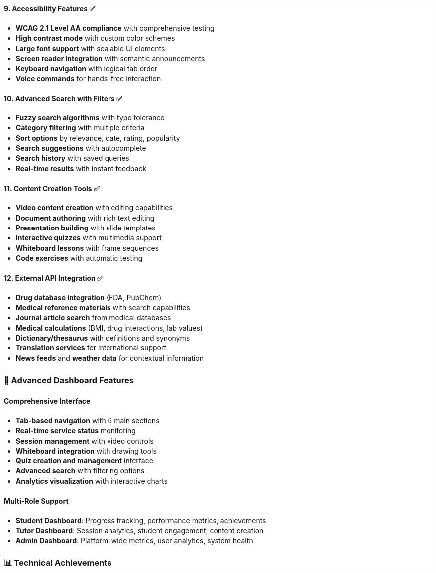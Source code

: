 #### 9. Accessibility Features ✅
- **WCAG 2.1 Level AA compliance** with comprehensive testing
- **High contrast mode** with custom color schemes
- **Large font support** with scalable UI elements
- **Screen reader integration** with semantic announcements
- **Keyboard navigation** with logical tab order
- **Voice commands** for hands-free interaction

#### 10. Advanced Search with Filters ✅
- **Fuzzy search algorithms** with typo tolerance
- **Category filtering** with multiple criteria
- **Sort options** by relevance, date, rating, popularity
- **Search suggestions** with autocomplete
- **Search history** with saved queries
- **Real-time results** with instant feedback

#### 11. Content Creation Tools ✅
- **Video content creation** with editing capabilities
- **Document authoring** with rich text editing
- **Presentation building** with slide templates
- **Interactive quizzes** with multimedia support
- **Whiteboard lessons** with frame sequences
- **Code exercises** with automatic testing

#### 12. External API Integration ✅
- **Drug database integration** (FDA, PubChem)
- **Medical reference materials** with search capabilities
- **Journal article search** from medical databases
- **Medical calculations** (BMI, drug interactions, lab values)
- **Dictionary/thesaurus** with definitions and synonyms
- **Translation services** for international support
- **News feeds** and **weather data** for contextual information

### 🎨 Advanced Dashboard Features

#### Comprehensive Interface
- **Tab-based navigation** with 6 main sections
- **Real-time service status** monitoring
- **Session management** with video controls
- **Whiteboard integration** with drawing tools
- **Quiz creation and management** interface
- **Advanced search** with filtering options
- **Analytics visualization** with interactive charts

#### Multi-Role Support
- **Student Dashboard**: Progress tracking, performance metrics, achievements
- **Tutor Dashboard**: Session analytics, student engagement, content creation
- **Admin Dashboard**: Platform-wide metrics, user analytics, system health

### 📊 Technical Achievements
